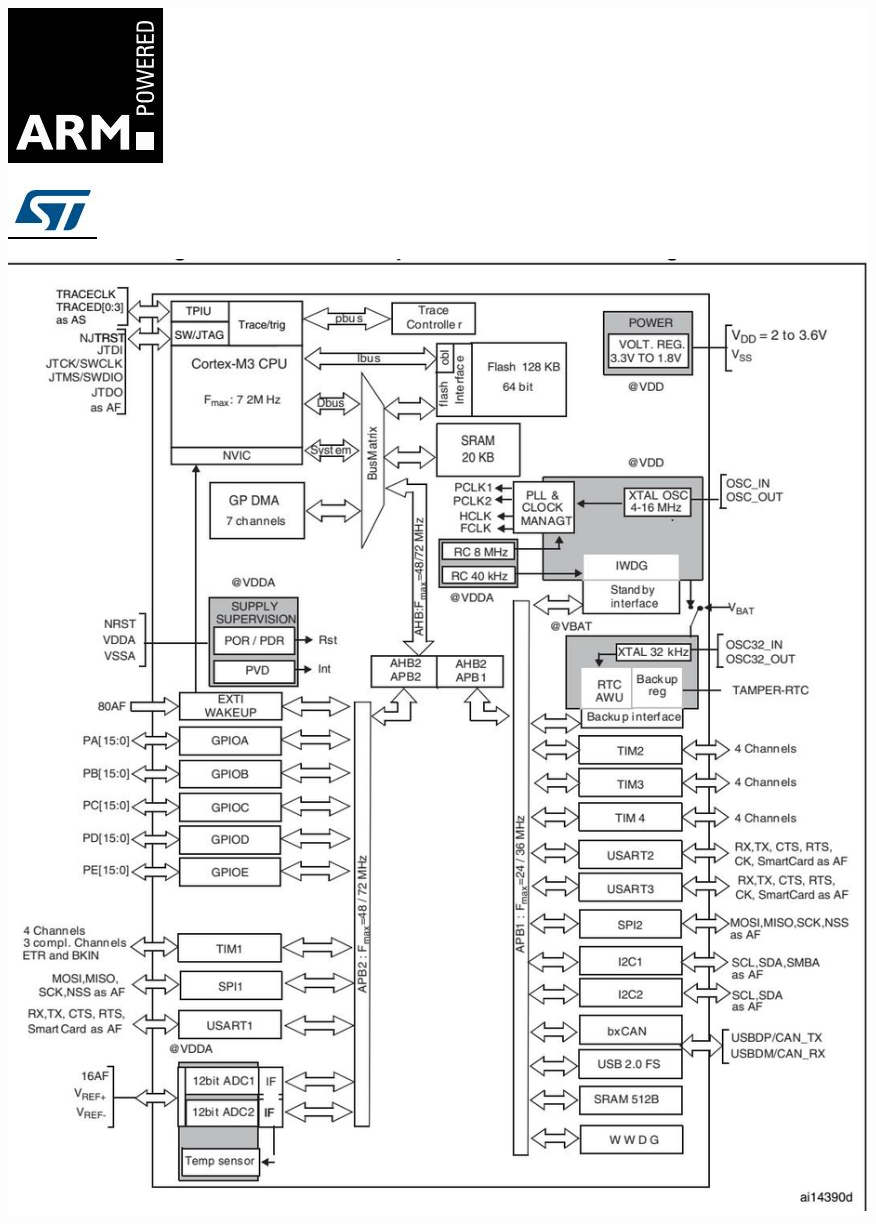 ![](_page_9_Picture_8.jpeg)

![](_page_9_Picture_10.jpeg)

<span id="page-10-0"></span>![](_page_10_Figure_2.jpeg)